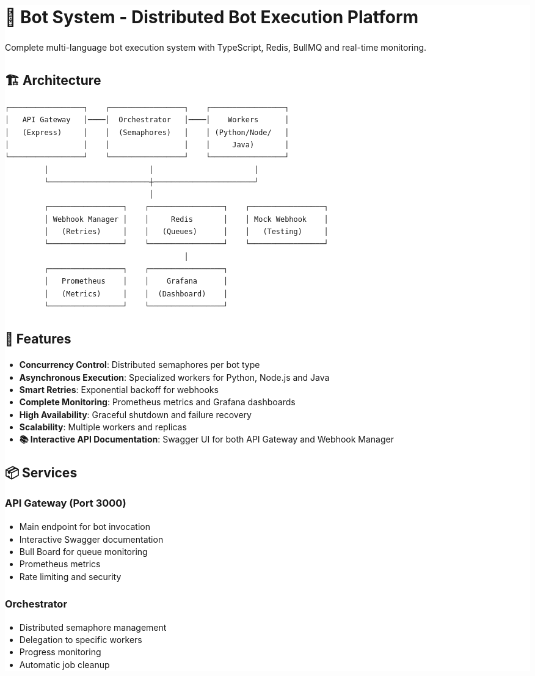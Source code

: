 # 🤖 Bot System - Distributed Bot Execution Platform

Complete multi-language bot execution system with TypeScript, Redis, BullMQ and real-time monitoring.

## 🏗️ Architecture

```
┌─────────────────┐    ┌─────────────────┐    ┌─────────────────┐
│   API Gateway   │────│  Orchestrator   │────│    Workers      │
│   (Express)     │    │  (Semaphores)   │    │ (Python/Node/   │
│                 │    │                 │    │     Java)       │
└─────────────────┘    └─────────────────┘    └─────────────────┘
         │                       │                       │
         └───────────────────────┼───────────────────────┘
                                 │
         ┌─────────────────┐    ┌─────────────────┐    ┌─────────────────┐
         │ Webhook Manager │    │     Redis       │    │ Mock Webhook    │
         │   (Retries)     │    │   (Queues)      │    │   (Testing)     │
         └─────────────────┘    └─────────────────┘    └─────────────────┘
                                         │
         ┌─────────────────┐    ┌─────────────────┐
         │   Prometheus    │    │    Grafana      │
         │   (Metrics)     │    │  (Dashboard)    │
         └─────────────────┘    └─────────────────┘
```

## 🚀 Features

- **Concurrency Control**: Distributed semaphores per bot type
- **Asynchronous Execution**: Specialized workers for Python, Node.js and Java
- **Smart Retries**: Exponential backoff for webhooks
- **Complete Monitoring**: Prometheus metrics and Grafana dashboards
- **High Availability**: Graceful shutdown and failure recovery
- **Scalability**: Multiple workers and replicas
- **📚 Interactive API Documentation**: Swagger UI for both API Gateway and Webhook Manager

## 📦 Services

### API Gateway (Port 3000)
- Main endpoint for bot invocation
- Interactive Swagger documentation
- Bull Board for queue monitoring
- Prometheus metrics
- Rate limiting and security

### Orchestrator
- Distributed semaphore management
- Delegation to specific workers
- Progress monitoring
- Automatic job cleanup
